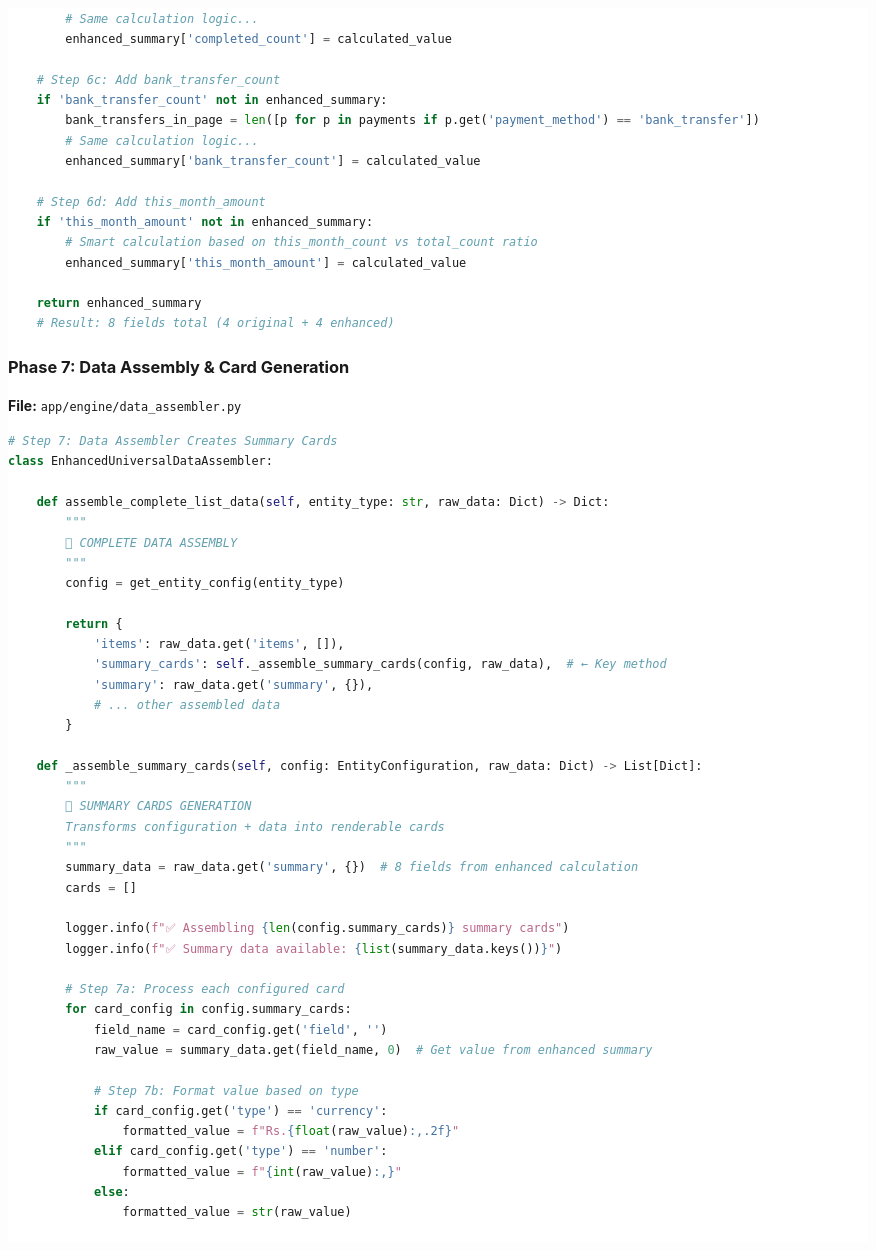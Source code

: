 ```python
        # Same calculation logic...
        enhanced_summary['completed_count'] = calculated_value
    
    # Step 6c: Add bank_transfer_count
    if 'bank_transfer_count' not in enhanced_summary:
        bank_transfers_in_page = len([p for p in payments if p.get('payment_method') == 'bank_transfer'])
        # Same calculation logic...
        enhanced_summary['bank_transfer_count'] = calculated_value
    
    # Step 6d: Add this_month_amount
    if 'this_month_amount' not in enhanced_summary:
        # Smart calculation based on this_month_count vs total_count ratio
        enhanced_summary['this_month_amount'] = calculated_value
    
    return enhanced_summary
    # Result: 8 fields total (4 original + 4 enhanced)
```

### **Phase 7: Data Assembly & Card Generation**
**File:** `app/engine/data_assembler.py`

```python
# Step 7: Data Assembler Creates Summary Cards
class EnhancedUniversalDataAssembler:
    
    def assemble_complete_list_data(self, entity_type: str, raw_data: Dict) -> Dict:
        """
        🔧 COMPLETE DATA ASSEMBLY
        """
        config = get_entity_config(entity_type)
        
        return {
            'items': raw_data.get('items', []),
            'summary_cards': self._assemble_summary_cards(config, raw_data),  # ← Key method
            'summary': raw_data.get('summary', {}),
            # ... other assembled data
        }
    
    def _assemble_summary_cards(self, config: EntityConfiguration, raw_data: Dict) -> List[Dict]:
        """
        🎴 SUMMARY CARDS GENERATION
        Transforms configuration + data into renderable cards
        """
        summary_data = raw_data.get('summary', {})  # 8 fields from enhanced calculation
        cards = []
        
        logger.info(f"✅ Assembling {len(config.summary_cards)} summary cards")
        logger.info(f"✅ Summary data available: {list(summary_data.keys())}")
        
        # Step 7a: Process each configured card
        for card_config in config.summary_cards:
            field_name = card_config.get('field', '')
            raw_value = summary_data.get(field_name, 0)  # Get value from enhanced summary
            
            # Step 7b: Format value based on type
            if card_config.get('type') == 'currency':
                formatted_value = f"Rs.{float(raw_value):,.2f}"
            elif card_config.get('type') == 'number':
                formatted_value = f"{int(raw_value):,}"
            else:
                formatted_value = str(raw_value)
            
```